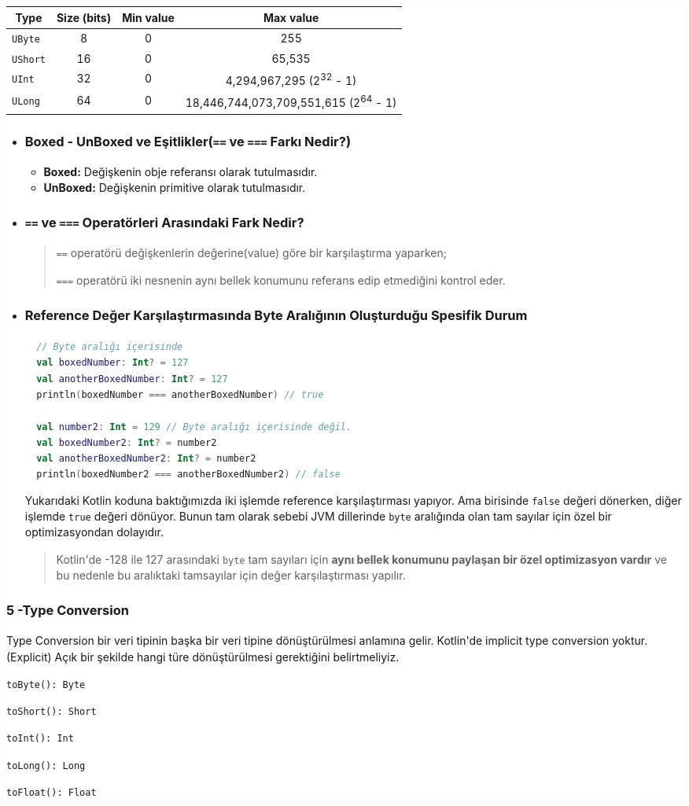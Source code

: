   | Type     | Size (bits) | Min value |                    Max value                    |
  |----------|:-----------:|:---------:|:-----------------------------------------------:|
  | `UByte`  |      8      |     0     |                       255                       |
  | `UShort` |     16      |     0     |                     65,535                      |
  | `UInt`   |     32      |     0     |       4,294,967,295 (2<sup>32</sup> - 1)        |
  | `ULong`  |     64      |     0     | 18,446,744,073,709,551,615 (2<sup>64</sup> - 1) |

- ### Boxed - UnBoxed ve Eşitlikler(`==` ve `===` Farkı Nedir?)
  - **Boxed:** Değişkenin obje referansı olarak tutulmasıdır.
  - **UnBoxed:** Değişkenin primitive olarak tutulmasıdır.
- ### `==` ve `===` Operatörleri Arasındaki Fark Nedir?
    > `==` operatörü değişkenlerin değerine(value) göre bir karşılaştırma yaparken;
    > 
    > `===` operatörü iki nesnenin aynı bellek konumunu referans edip etmediğini kontrol eder.
  
- ### Reference Değer Karşılaştırmasında Byte Aralığının Oluşturduğu Spesifik Durum
  
  ```kt
    // Byte aralığı içerisinde
    val boxedNumber: Int? = 127
    val anotherBoxedNumber: Int? = 127
    println(boxedNumber === anotherBoxedNumber) // true

    val number2: Int = 129 // Byte aralığı içerisinde değil.
    val boxedNumber2: Int? = number2
    val anotherBoxedNumber2: Int? = number2
    println(boxedNumber2 === anotherBoxedNumber2) // false
  ```

  Yukarıdaki Kotlin koduna baktığımızda iki işlemde reference karşılaştırması yapıyor. Ama birisinde
  `false` değeri dönerken, diğer işlemde `true` değeri dönüyor. Bunun tam olarak sebebi JVM dillerinde 
  `byte` aralığında olan tam sayılar için özel bir optimizasyondan dolayıdır.
  
  > Kotlin'de -128 ile 127 arasındaki `byte` tam sayıları için **aynı bellek konumunu paylaşan bir özel optimizasyon vardır** 
  > ve bu nedenle bu aralıktaki tamsayılar için değer karşılaştırması yapılır.

### 5 -Type Conversion

Type Conversion bir veri tipinin başka bir veri tipine dönüştürülmesi anlamına gelir.
Kotlin'de implicit type conversion yoktur. (Explicit) Açık bir şekilde hangi türe dönüştürülmesi gerektiğini belirtmeliyiz. 

`toByte(): Byte`

`toShort(): Short`

`toInt(): Int`

`toLong(): Long`

`toFloat(): Float`
